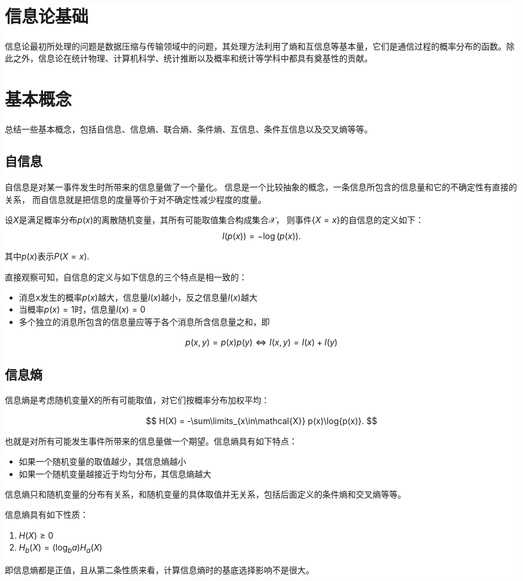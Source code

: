 # 信息论基础

信息论最初所处理的问题是数据压缩与传输领域中的问题，其处理方法利用了熵和互信息等基本量，它们是通信过程的概率分布的函数。除此之外，信息论在统计物理、计算机科学、统计推断以及概率和统计等学科中都具有奠基性的贡献。

# 基本概念

总结一些基本概念，包括自信息、信息熵、联合熵、条件熵、互信息、条件互信息以及交叉熵等等。

## 自信息

自信息是对某一事件发生时所带来的信息量做了一个量化。
信息是一个比较抽象的概念，一条信息所包含的信息量和它的不确定性有直接的关系，
而自信息就是把信息的度量等价于对不确定性减少程度的度量。

设$X$是满足概率分布$p(x)$的离散随机变量，其所有可能取值集合构成集合$\mathcal{X}$，
则事件$\{X=x\}$的自信息的定义如下：
$$
I(p(x)) = -\log(p(x)).
$$

其中$p(x)$表示$P(X=x)$.

直接观察可知，自信息的定义与如下信息的三个特点是相一致的：

- 消息x发生的概率$p(x)$越大，信息量$I(x)$越小，反之信息量$I(x)$越大
- 当概率$p(x)=1$时，信息量$I(x)=0$
- 多个独立的消息所包含的信息量应等于各个消息所含信息量之和，即

$$
p(x,y)=p(x)p(y)\Longleftrightarrow I(x,y)=I(x)+I(y)
$$

## 信息熵

信息熵是考虑随机变量X的所有可能取值，对它们按概率分布加权平均：

$$
      H(X) = -\sum\limits_{x\in\mathcal{X}} p(x)\log{p(x)}.
$$

也就是对所有可能发生事件所带来的信息量做一个期望。信息熵具有如下特点：

- 如果一个随机变量的取值越少，其信息熵越小
- 如果一个随机变量越接近于均匀分布，其信息熵越大

信息熵只和随机变量的分布有关系，和随机变量的具体取值并无关系，包括后面定义的条件熵和交叉熵等等。

信息熵具有如下性质：

1. $H(X)\geq 0$
2. $H_b(X)=(\log_ba)H_a(X)$

即信息熵都是正值，且从第二条性质来看，计算信息熵时的基底选择影响不是很大。
